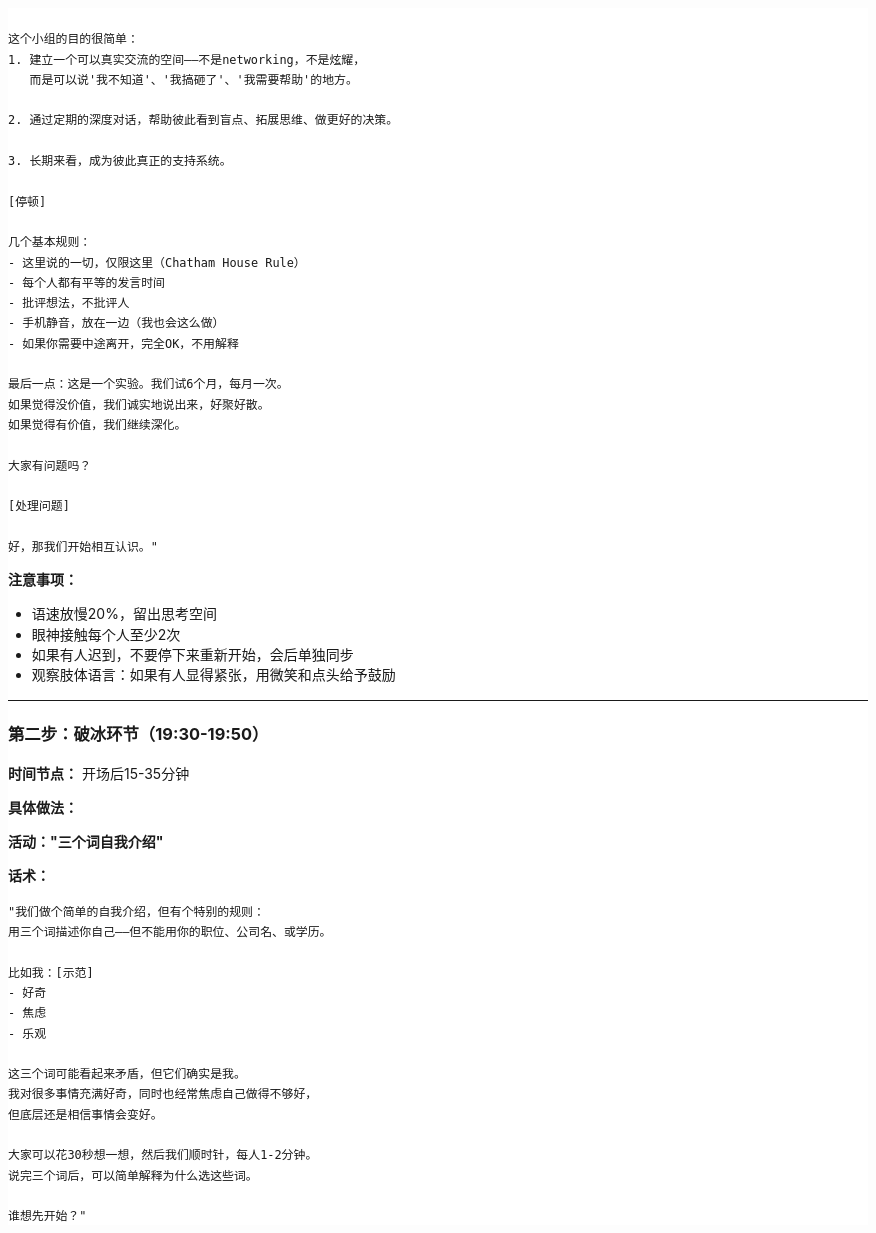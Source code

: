 ```

这个小组的目的很简单：
1. 建立一个可以真实交流的空间——不是networking，不是炫耀，
   而是可以说'我不知道'、'我搞砸了'、'我需要帮助'的地方。

2. 通过定期的深度对话，帮助彼此看到盲点、拓展思维、做更好的决策。

3. 长期来看，成为彼此真正的支持系统。

[停顿]

几个基本规则：
- 这里说的一切，仅限这里（Chatham House Rule）
- 每个人都有平等的发言时间
- 批评想法，不批评人
- 手机静音，放在一边（我也会这么做）
- 如果你需要中途离开，完全OK，不用解释

最后一点：这是一个实验。我们试6个月，每月一次。
如果觉得没价值，我们诚实地说出来，好聚好散。
如果觉得有价值，我们继续深化。

大家有问题吗？

[处理问题]

好，那我们开始相互认识。"
```

**注意事项：**
- 语速放慢20%，留出思考空间
- 眼神接触每个人至少2次
- 如果有人迟到，不要停下来重新开始，会后单独同步
- 观察肢体语言：如果有人显得紧张，用微笑和点头给予鼓励

---

### 第二步：破冰环节（19:30-19:50）

**时间节点：** 开场后15-35分钟

**具体做法：**

**活动："三个词自我介绍"**

**话术：**
```
"我们做个简单的自我介绍，但有个特别的规则：
用三个词描述你自己——但不能用你的职位、公司名、或学历。

比如我：[示范]
- 好奇
- 焦虑
- 乐观

这三个词可能看起来矛盾，但它们确实是我。
我对很多事情充满好奇，同时也经常焦虑自己做得不够好，
但底层还是相信事情会变好。

大家可以花30秒想一想，然后我们顺时针，每人1-2分钟。
说完三个词后，可以简单解释为什么选这些词。

谁想先开始？"
```
